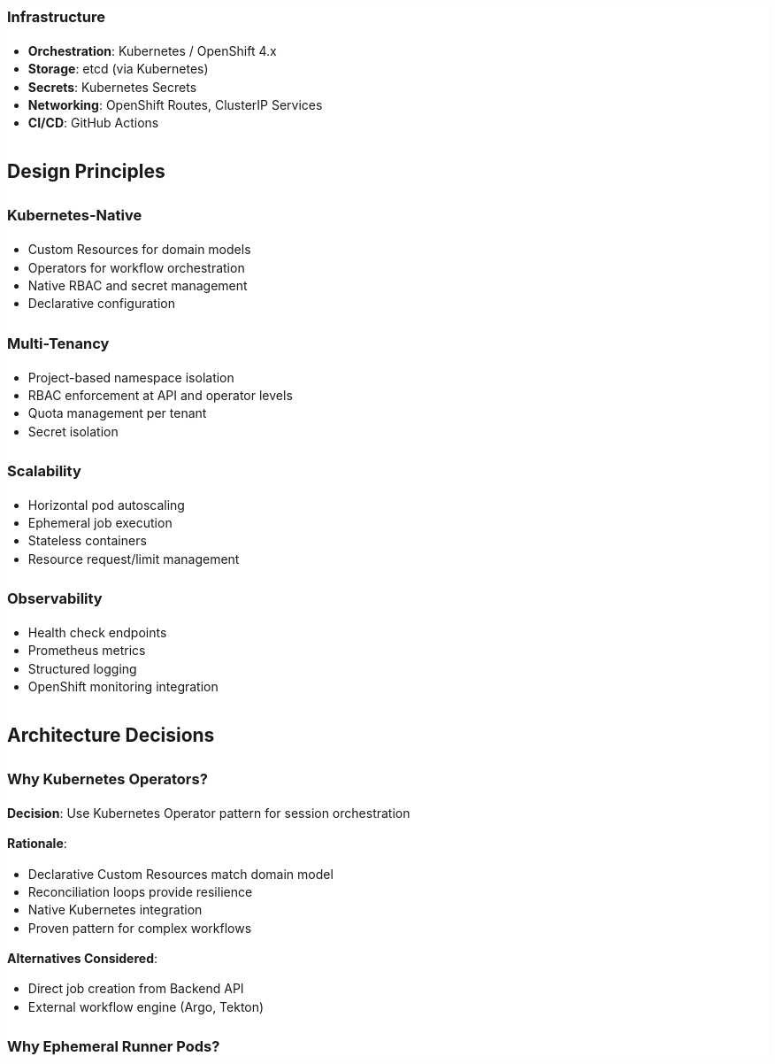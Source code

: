 ### Infrastructure
- **Orchestration**: Kubernetes / OpenShift 4.x
- **Storage**: etcd (via Kubernetes)
- **Secrets**: Kubernetes Secrets
- **Networking**: OpenShift Routes, ClusterIP Services
- **CI/CD**: GitHub Actions

## Design Principles

### Kubernetes-Native
- Custom Resources for domain models
- Operators for workflow orchestration
- Native RBAC and secret management
- Declarative configuration

### Multi-Tenancy
- Project-based namespace isolation
- RBAC enforcement at API and operator levels
- Quota management per tenant
- Secret isolation

### Scalability
- Horizontal pod autoscaling
- Ephemeral job execution
- Stateless containers
- Resource request/limit management

### Observability
- Health check endpoints
- Prometheus metrics
- Structured logging
- OpenShift monitoring integration

## Architecture Decisions

### Why Kubernetes Operators?

**Decision**: Use Kubernetes Operator pattern for session orchestration

**Rationale**:
- Declarative Custom Resources match domain model
- Reconciliation loops provide resilience
- Native Kubernetes integration
- Proven pattern for complex workflows

**Alternatives Considered**:
- Direct job creation from Backend API
- External workflow engine (Argo, Tekton)

### Why Ephemeral Runner Pods?
